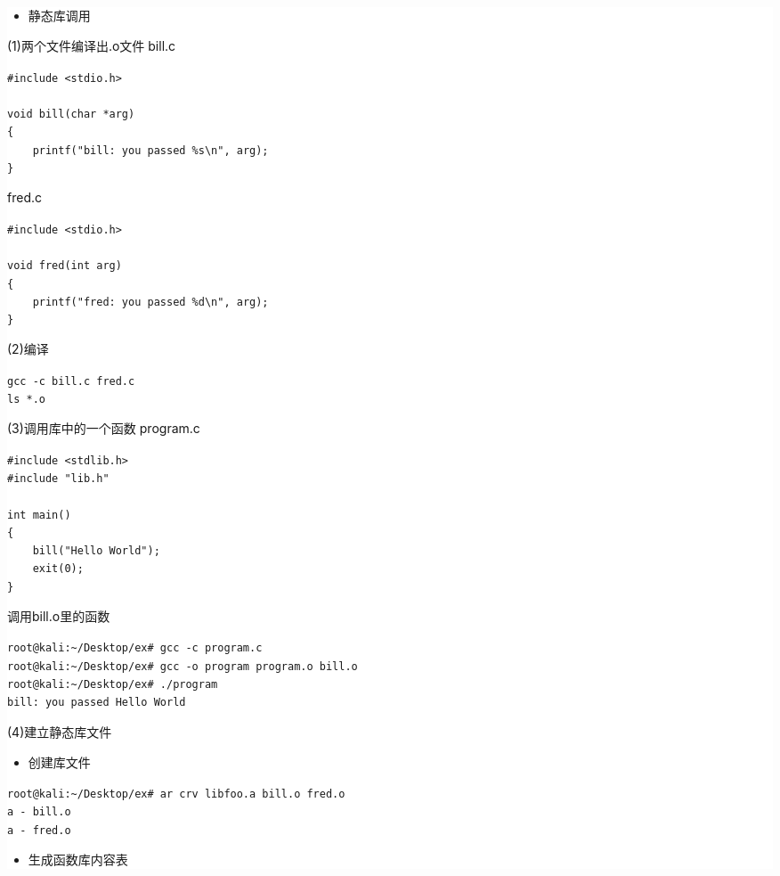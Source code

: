 - 静态库调用

(1)两个文件编译出.o文件
bill.c
```
#include <stdio.h>

void bill(char *arg)
{
    printf("bill: you passed %s\n", arg);
}
```
fred.c
```
#include <stdio.h>

void fred(int arg)
{
    printf("fred: you passed %d\n", arg);
}
```
(2)编译
```
gcc -c bill.c fred.c
ls *.o
```
(3)调用库中的一个函数
program.c 
```
#include <stdlib.h>
#include "lib.h"

int main()
{
    bill("Hello World");
    exit(0);
}
```
调用bill.o里的函数
```
root@kali:~/Desktop/ex# gcc -c program.c 
root@kali:~/Desktop/ex# gcc -o program program.o bill.o
root@kali:~/Desktop/ex# ./program 
bill: you passed Hello World
```
(4)建立静态库文件

- 创建库文件
```
root@kali:~/Desktop/ex# ar crv libfoo.a bill.o fred.o
a - bill.o
a - fred.o
```

- 生成函数库内容表
